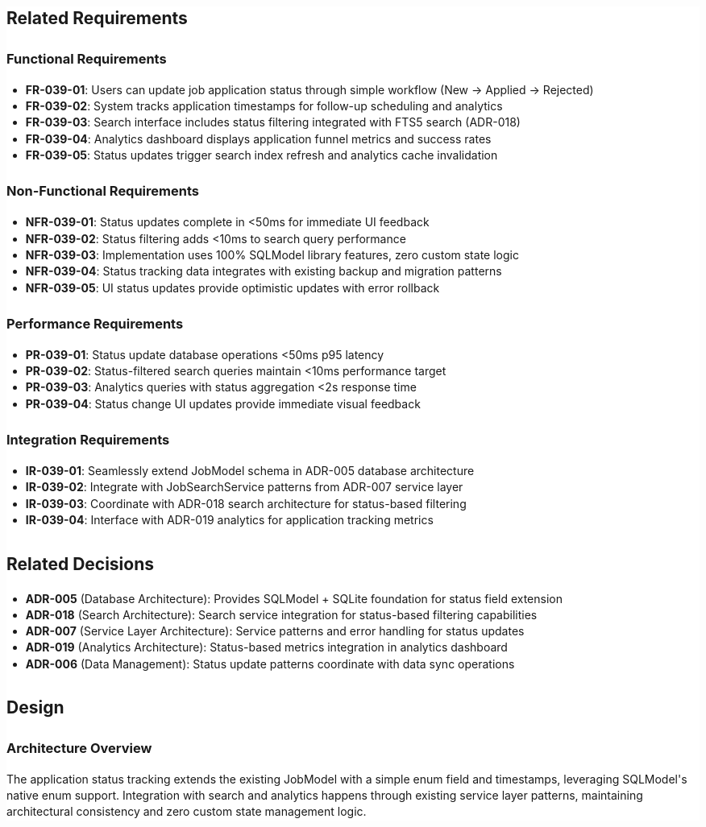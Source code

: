 ## Related Requirements

### Functional Requirements

- **FR-039-01**: Users can update job application status through simple workflow (New → Applied → Rejected)
- **FR-039-02**: System tracks application timestamps for follow-up scheduling and analytics
- **FR-039-03**: Search interface includes status filtering integrated with FTS5 search (ADR-018)
- **FR-039-04**: Analytics dashboard displays application funnel metrics and success rates
- **FR-039-05**: Status updates trigger search index refresh and analytics cache invalidation

### Non-Functional Requirements

- **NFR-039-01**: Status updates complete in <50ms for immediate UI feedback
- **NFR-039-02**: Status filtering adds <10ms to search query performance
- **NFR-039-03**: Implementation uses 100% SQLModel library features, zero custom state logic
- **NFR-039-04**: Status tracking data integrates with existing backup and migration patterns
- **NFR-039-05**: UI status updates provide optimistic updates with error rollback

### Performance Requirements

- **PR-039-01**: Status update database operations <50ms p95 latency
- **PR-039-02**: Status-filtered search queries maintain <10ms performance target
- **PR-039-03**: Analytics queries with status aggregation <2s response time
- **PR-039-04**: Status change UI updates provide immediate visual feedback

### Integration Requirements

- **IR-039-01**: Seamlessly extend JobModel schema in ADR-005 database architecture
- **IR-039-02**: Integrate with JobSearchService patterns from ADR-007 service layer  
- **IR-039-03**: Coordinate with ADR-018 search architecture for status-based filtering
- **IR-039-04**: Interface with ADR-019 analytics for application tracking metrics

## Related Decisions

- **ADR-005** (Database Architecture): Provides SQLModel + SQLite foundation for status field extension
- **ADR-018** (Search Architecture): Search service integration for status-based filtering capabilities
- **ADR-007** (Service Layer Architecture): Service patterns and error handling for status updates
- **ADR-019** (Analytics Architecture): Status-based metrics integration in analytics dashboard
- **ADR-006** (Data Management): Status update patterns coordinate with data sync operations

## Design

### Architecture Overview

The application status tracking extends the existing JobModel with a simple enum field and timestamps, leveraging SQLModel's native enum support. Integration with search and analytics happens through existing service layer patterns, maintaining architectural consistency and zero custom state management logic.
